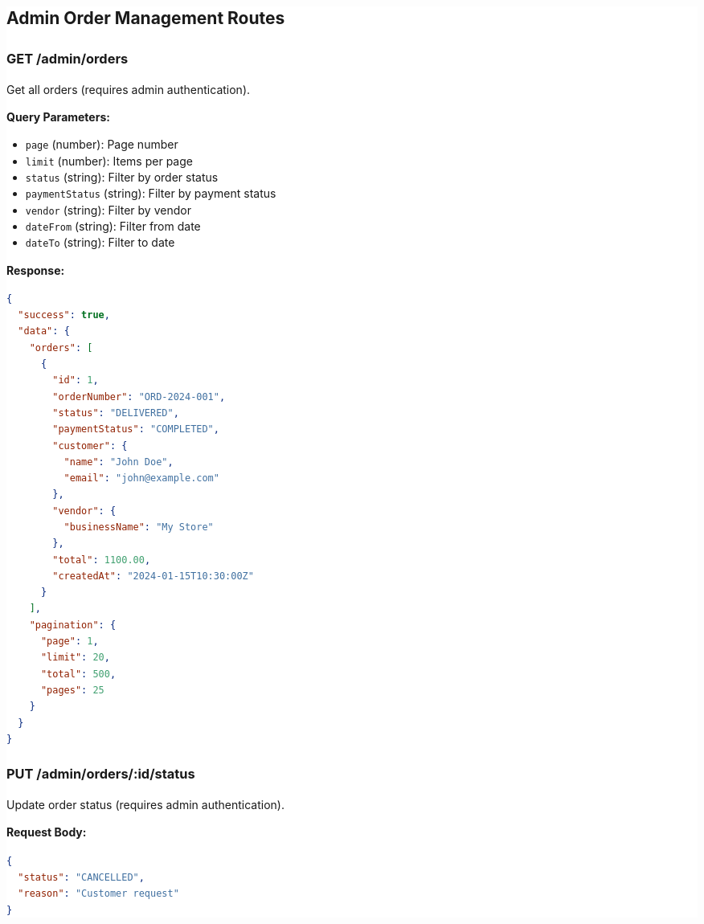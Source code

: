 ## Admin Order Management Routes

### GET /admin/orders
Get all orders (requires admin authentication).

**Query Parameters:**
- `page` (number): Page number
- `limit` (number): Items per page
- `status` (string): Filter by order status
- `paymentStatus` (string): Filter by payment status
- `vendor` (string): Filter by vendor
- `dateFrom` (string): Filter from date
- `dateTo` (string): Filter to date

**Response:**
```json
{
  "success": true,
  "data": {
    "orders": [
      {
        "id": 1,
        "orderNumber": "ORD-2024-001",
        "status": "DELIVERED",
        "paymentStatus": "COMPLETED",
        "customer": {
          "name": "John Doe",
          "email": "john@example.com"
        },
        "vendor": {
          "businessName": "My Store"
        },
        "total": 1100.00,
        "createdAt": "2024-01-15T10:30:00Z"
      }
    ],
    "pagination": {
      "page": 1,
      "limit": 20,
      "total": 500,
      "pages": 25
    }
  }
}
```

### PUT /admin/orders/:id/status
Update order status (requires admin authentication).

**Request Body:**
```json
{
  "status": "CANCELLED",
  "reason": "Customer request"
}
```
